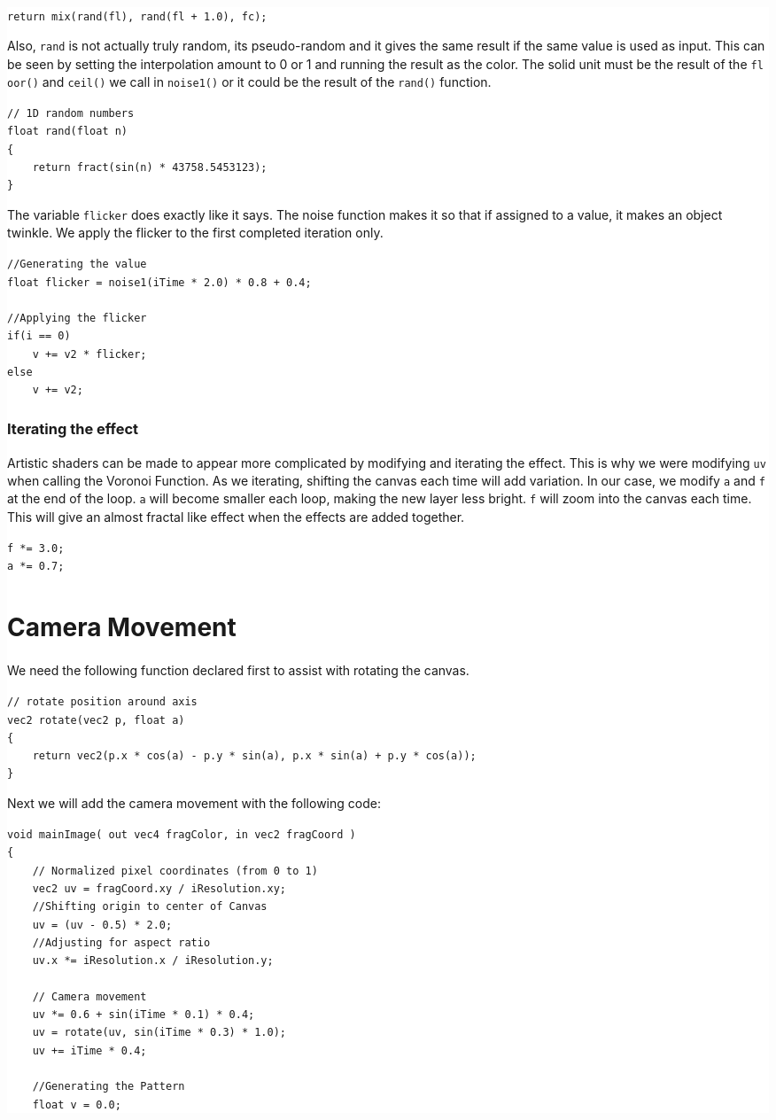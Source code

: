 ```Shadertoy
return mix(rand(fl), rand(fl + 1.0), fc);
```
Also, `rand` is not actually truly random, its pseudo-random and it gives the same result if the same value is used as input. This can be seen by setting the interpolation amount to 0 or 1 and running the result as the color. The solid unit must be the result of the `floor()` and `ceil()` we call in `noise1()` or it could be the result of the `rand()` function. 
```Shadertoy
// 1D random numbers
float rand(float n)
{
    return fract(sin(n) * 43758.5453123);
}
```
The variable `flicker` does exactly like it says. The noise function makes it so that if assigned to a value, it makes an object twinkle.  We apply the flicker to the first completed iteration only. 
```Shadertoy
//Generating the value
float flicker = noise1(iTime * 2.0) * 0.8 + 0.4;

//Applying the flicker
if(i == 0)
	v += v2 * flicker;
else
	v += v2;
```
### Iterating the effect
Artistic shaders can be made to appear more complicated by modifying and iterating the effect. This is why we were modifying `uv` when calling the Voronoi Function. As we iterating, shifting the canvas each time will add variation. In our case, we modify `a` and `f` at the end of the loop. `a` will become smaller each loop, making the new layer less bright. `f` will zoom into the canvas each time. This will give an almost fractal like effect when the effects are added together. 
```Shadertoy
f *= 3.0;
a *= 0.7;
```
# Camera Movement
We need the following function declared first to assist with rotating the canvas.
```Shadertoy
// rotate position around axis
vec2 rotate(vec2 p, float a)
{
	return vec2(p.x * cos(a) - p.y * sin(a), p.x * sin(a) + p.y * cos(a));
}
```
Next we will add the camera movement with the following code: 
```Shadertoy
void mainImage( out vec4 fragColor, in vec2 fragCoord )
{
    // Normalized pixel coordinates (from 0 to 1)
    vec2 uv = fragCoord.xy / iResolution.xy;
	//Shifting origin to center of Canvas
	uv = (uv - 0.5) * 2.0;
	//Adjusting for aspect ratio
	uv.x *= iResolution.x / iResolution.y;
	
	// Camera movement
	uv *= 0.6 + sin(iTime * 0.1) * 0.4;
	uv = rotate(uv, sin(iTime * 0.3) * 1.0);
	uv += iTime * 0.4;
	
	//Generating the Pattern
	float v = 0.0;
```